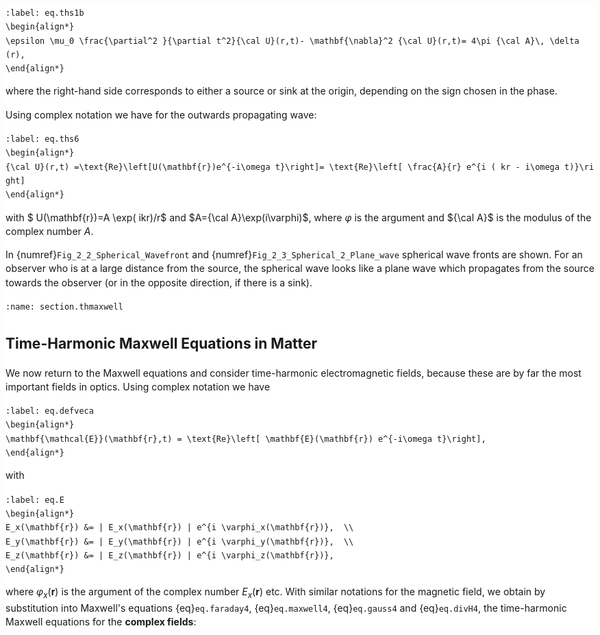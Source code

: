 ```{math}
:label: eq.ths1b
\begin{align*}
\epsilon \mu_0 \frac{\partial^2 }{\partial t^2}{\cal U}(r,t)- \mathbf{\nabla}^2 {\cal U}(r,t)= 4\pi {\cal A}\, \delta(r),
\end{align*}
```
where the right-hand side corresponds to either a source or sink at the origin, depending on the sign chosen in the phase.

Using complex notation we have for the outwards propagating wave:

```{math}
:label: eq.ths6
\begin{align*}
{\cal U}(r,t) =\text{Re}\left[U(\mathbf{r})e^{-i\omega t}\right]= \text{Re}\left[ \frac{A}{r} e^{i ( kr - i\omega t)}\right]
\end{align*}
```
with $ U(\mathbf{r})=A \exp( ikr)/r$ and $A={\cal A}\exp(i\varphi)$, where $\varphi$ is the argument and ${\cal A}$ is the modulus of the complex number $A$.

In {numref}`Fig_2_2_Spherical_Wavefront` and {numref}`Fig_2_3_Spherical_2_Plane_wave` spherical wave fronts are shown. For an observer who is at a large distance from the source, the spherical wave looks like a plane wave which propagates from the source towards the observer (or in the opposite direction, if there is a sink).


```{index} Time-Harmonic Maxwell Equations in Matter
:name: section.thmaxwell
```
## Time-Harmonic Maxwell Equations in Matter

We now return to the Maxwell equations and consider time-harmonic electromagnetic fields, because these are by far the most important fields in optics.
Using complex notation we have

```{math}
:label: eq.defveca
\begin{align*}
\mathbf{\mathcal{E}}(\mathbf{r},t) = \text{Re}\left[ \mathbf{E}(\mathbf{r}) e^{-i\omega t}\right],
\end{align*}
```
with

```{math}
:label: eq.E
\begin{align*}
E_x(\mathbf{r}) &= | E_x(\mathbf{r}) | e^{i \varphi_x(\mathbf{r})},  \\
E_y(\mathbf{r}) &= | E_y(\mathbf{r}) | e^{i \varphi_y(\mathbf{r})},  \\
E_z(\mathbf{r}) &= | E_z(\mathbf{r}) | e^{i \varphi_z(\mathbf{r})},
\end{align*}
```
where $\varphi_x(\mathbf{r})$ is the argument of the complex number $E_x(\mathbf{r})$ etc.
With similar notations for the magnetic field, we obtain by substitution into Maxwell's equations
{eq}`eq.faraday4`, {eq}`eq.maxwell4`, {eq}`eq.gauss4` and {eq}`eq.divH4`, the time-harmonic Maxwell equations for the **complex fields**:
